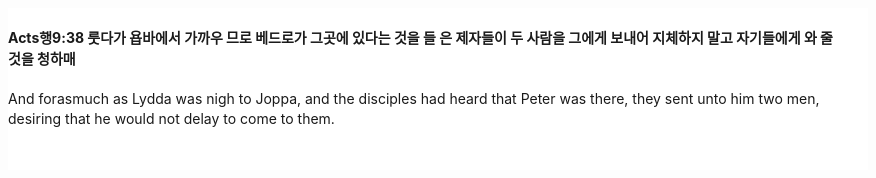 
<div class="columns">
  <div class="scriptures">
    <br>
    <div class="scripture">
      <b>Acts행9:38 룻다가 욥바에서 가까우 므로 베드로가 그곳에 있다는 것을 들 은 제자들이 두 사람을 그에게 보내어 지체하지 말고 자기들에게 와 줄 것을 청하매 
      </b>
    </div>
    <br>
    <div class="scripture">And forasmuch as Lydda was nigh to Joppa, and the disciples had heard that Peter was there, they sent unto him two men, desiring that he would not delay to come to them. 
    </div>
    <br>
    <div class="scripture">
      <b>
      </b>
    </div>
    <br>
    <div class="scripture">
    </div>         
  </div>
  <div class="image-container">